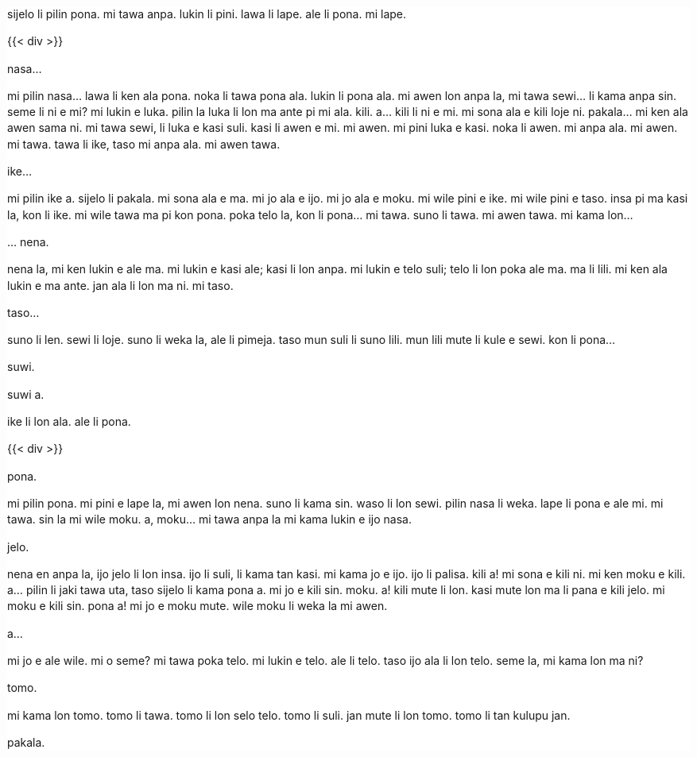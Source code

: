 sijelo li pilin pona. mi tawa anpa. lukin li pini. lawa li lape. ale li pona. mi lape.

{{< div >}}

nasa…

mi pilin nasa… lawa li ken ala pona. noka li tawa pona ala. lukin li pona ala. mi awen lon anpa la, mi tawa sewi… li kama anpa sin. seme li ni e mi? mi lukin e luka. pilin la luka li lon ma ante pi mi ala. kili. a… kili li ni e mi. mi sona ala e kili loje ni. pakala… mi ken ala awen sama ni. mi tawa sewi, li luka e kasi suli. kasi li awen e mi. mi awen. mi pini luka e kasi. noka li awen. mi anpa ala. mi awen. mi tawa. tawa li ike, taso mi anpa ala. mi awen tawa.

ike…

mi pilin ike a. sijelo li pakala. mi sona ala e ma. mi jo ala e ijo. mi jo ala e moku. mi wile pini e ike. mi wile pini e taso. insa pi ma kasi la, kon li ike. mi wile tawa ma pi kon pona. poka telo la, kon li pona… mi tawa. suno li tawa. mi awen tawa. mi kama lon…

… nena.

nena la, mi ken lukin e ale ma. mi lukin e kasi ale; kasi li lon anpa. mi lukin e telo suli; telo li lon poka ale ma. ma li lili. mi ken ala lukin e ma ante. jan ala li lon ma ni. mi taso.

taso…

suno li len. sewi li loje. suno li weka la, ale li pimeja. taso mun suli li suno lili. mun lili mute li kule e sewi. kon li pona…

suwi.

suwi a.

ike li lon ala. ale li pona.

{{< div >}}

pona.

mi pilin pona. mi pini e lape la, mi awen lon nena. suno li kama sin. waso li lon sewi. pilin nasa li weka. lape li pona e ale mi. mi tawa. sin la mi wile moku. a, moku… mi tawa anpa la mi kama lukin e ijo nasa.

jelo.

nena en anpa la, ijo jelo li lon insa. ijo li suli, li kama tan kasi. mi kama jo e ijo. ijo li palisa. kili a! mi sona e kili ni. mi ken moku e kili. a… pilin li jaki tawa uta, taso sijelo li kama pona a. mi jo e kili sin. moku. a! kili mute li lon. kasi mute lon ma li pana e kili jelo. mi moku e kili sin. pona a! mi jo e moku mute. wile moku li weka la mi awen.

a…

mi jo e ale wile. mi o seme? mi tawa poka telo. mi lukin e telo. ale li telo. taso ijo ala li lon telo. seme la, mi kama lon ma ni?

tomo.

mi kama lon tomo. tomo li tawa. tomo li lon selo telo. tomo li suli. jan mute li lon tomo. tomo li tan kulupu jan.

pakala.

